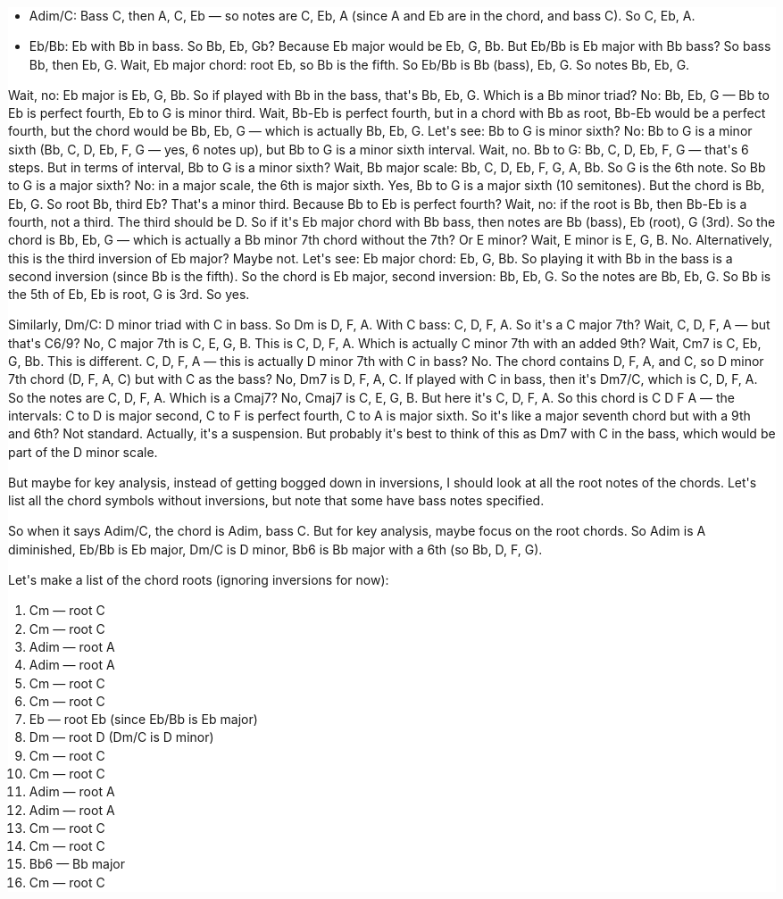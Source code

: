 - Adim/C: Bass C, then A, C, Eb — so notes are C, Eb, A (since A and Eb are in the chord, and bass C). So C, Eb, A.

- Eb/Bb: Eb with Bb in bass. So Bb, Eb, Gb? Because Eb major would be Eb, G, Bb. But Eb/Bb is Eb major with Bb bass? So bass Bb, then Eb, G. Wait, Eb major chord: root Eb, so Bb is the fifth. So Eb/Bb is Bb (bass), Eb, G. So notes Bb, Eb, G.

Wait, no: Eb major is Eb, G, Bb. So if played with Bb in the bass, that's Bb, Eb, G. Which is a Bb minor triad? No: Bb, Eb, G — Bb to Eb is perfect fourth, Eb to G is minor third. Wait, Bb-Eb is perfect fourth, but in a chord with Bb as root, Bb-Eb would be a perfect fourth, but the chord would be Bb, Eb, G — which is actually Bb, Eb, G. Let's see: Bb to G is minor sixth? No: Bb to G is a minor sixth (Bb, C, D, Eb, F, G — yes, 6 notes up), but Bb to G is a minor sixth interval. Wait, no. Bb to G: Bb, C, D, Eb, F, G — that's 6 steps. But in terms of interval, Bb to G is a minor sixth? Wait, Bb major scale: Bb, C, D, Eb, F, G, A, Bb. So G is the 6th note. So Bb to G is a major sixth? No: in a major scale, the 6th is major sixth. Yes, Bb to G is a major sixth (10 semitones). But the chord is Bb, Eb, G. So root Bb, third Eb? That's a minor third. Because Bb to Eb is perfect fourth? Wait, no: if the root is Bb, then Bb-Eb is a fourth, not a third. The third should be D. So if it's Eb major chord with Bb bass, then notes are Bb (bass), Eb (root), G (3rd). So the chord is Bb, Eb, G — which is actually a Bb minor 7th chord without the 7th? Or E minor? Wait, E minor is E, G, B. No. Alternatively, this is the third inversion of Eb major? Maybe not. Let's see: Eb major chord: Eb, G, Bb. So playing it with Bb in the bass is a second inversion (since Bb is the fifth). So the chord is Eb major, second inversion: Bb, Eb, G. So the notes are Bb, Eb, G. So Bb is the 5th of Eb, Eb is root, G is 3rd. So yes.

Similarly, Dm/C: D minor triad with C in bass. So Dm is D, F, A. With C bass: C, D, F, A. So it's a C major 7th? Wait, C, D, F, A — but that's C6/9? No, C major 7th is C, E, G, B. This is C, D, F, A. Which is actually C minor 7th with an added 9th? Wait, Cm7 is C, Eb, G, Bb. This is different. C, D, F, A — this is actually D minor 7th with C in bass? No. The chord contains D, F, A, and C, so D minor 7th chord (D, F, A, C) but with C as the bass? No, Dm7 is D, F, A, C. If played with C in bass, then it's Dm7/C, which is C, D, F, A. So the notes are C, D, F, A. Which is a Cmaj7? No, Cmaj7 is C, E, G, B. But here it's C, D, F, A. So this chord is C D F A — the intervals: C to D is major second, C to F is perfect fourth, C to A is major sixth. So it's like a major seventh chord but with a 9th and 6th? Not standard. Actually, it's a suspension. But probably it's best to think of this as Dm7 with C in the bass, which would be part of the D minor scale.

But maybe for key analysis, instead of getting bogged down in inversions, I should look at all the root notes of the chords. Let's list all the chord symbols without inversions, but note that some have bass notes specified.

So when it says Adim/C, the chord is Adim, bass C. But for key analysis, maybe focus on the root chords. So Adim is A diminished, Eb/Bb is Eb major, Dm/C is D minor, Bb6 is Bb major with a 6th (so Bb, D, F, G).

Let's make a list of the chord roots (ignoring inversions for now):

1. Cm — root C
2. Cm — root C
3. Adim — root A
4. Adim — root A
5. Cm — root C
6. Cm — root C
7. Eb — root Eb (since Eb/Bb is Eb major)
8. Dm — root D (Dm/C is D minor)
9. Cm — root C
10. Cm — root C
11. Adim — root A
12. Adim — root A
13. Cm — root C
14. Cm — root C
15. Bb6 — Bb major
16. Cm — root C
